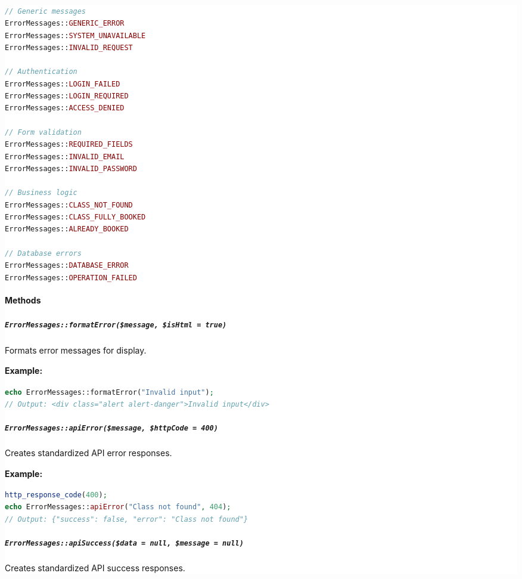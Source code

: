 ```php
// Generic messages
ErrorMessages::GENERIC_ERROR
ErrorMessages::SYSTEM_UNAVAILABLE
ErrorMessages::INVALID_REQUEST

// Authentication
ErrorMessages::LOGIN_FAILED
ErrorMessages::LOGIN_REQUIRED
ErrorMessages::ACCESS_DENIED

// Form validation
ErrorMessages::REQUIRED_FIELDS
ErrorMessages::INVALID_EMAIL
ErrorMessages::INVALID_PASSWORD

// Business logic
ErrorMessages::CLASS_NOT_FOUND
ErrorMessages::CLASS_FULLY_BOOKED
ErrorMessages::ALREADY_BOOKED

// Database errors
ErrorMessages::DATABASE_ERROR
ErrorMessages::OPERATION_FAILED
```

#### Methods

##### `ErrorMessages::formatError($message, $isHtml = true)`

Formats error messages for display.

**Example:**
```php
echo ErrorMessages::formatError("Invalid input");
// Output: <div class="alert alert-danger">Invalid input</div>
```

##### `ErrorMessages::apiError($message, $httpCode = 400)`

Creates standardized API error responses.

**Example:**
```php
http_response_code(400);
echo ErrorMessages::apiError("Class not found", 404);
// Output: {"success": false, "error": "Class not found"}
```

##### `ErrorMessages::apiSuccess($data = null, $message = null)`

Creates standardized API success responses.
